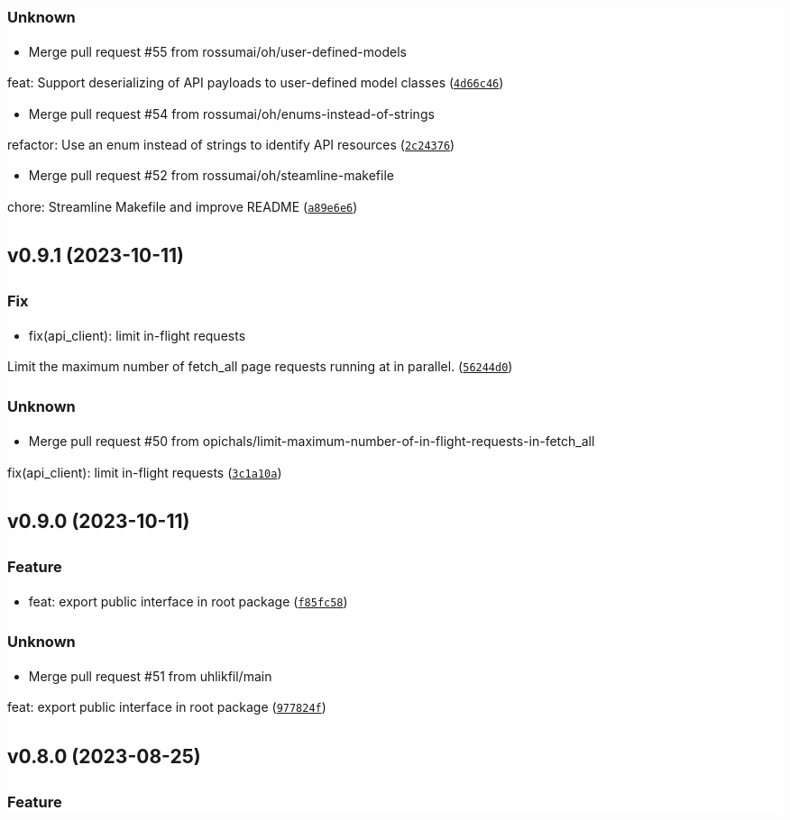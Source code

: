 ### Unknown

* Merge pull request #55 from rossumai/oh/user-defined-models

feat: Support deserializing of API payloads to user-defined model classes ([`4d66c46`](https://github.com/rossumai/rossum-sdk/commit/4d66c46ed3a0ba88e68f4887a67147152046839d))

* Merge pull request #54 from rossumai/oh/enums-instead-of-strings

refactor: Use an enum instead of strings to identify API resources ([`2c24376`](https://github.com/rossumai/rossum-sdk/commit/2c24376b620fea9a4aa39c58083738414533460a))

* Merge pull request #52 from rossumai/oh/steamline-makefile

chore: Streamline Makefile and improve README ([`a89e6e6`](https://github.com/rossumai/rossum-sdk/commit/a89e6e6c4d28866f11648a7bdfccb5aa9e1441b4))


## v0.9.1 (2023-10-11)

### Fix

* fix(api_client): limit in-flight requests

Limit the maximum number of fetch_all page requests running at in
parallel. ([`56244d0`](https://github.com/rossumai/rossum-sdk/commit/56244d07569ad075ecd4703c3794a344eb609acd))

### Unknown

* Merge pull request #50 from opichals/limit-maximum-number-of-in-flight-requests-in-fetch_all

fix(api_client): limit in-flight requests ([`3c1a10a`](https://github.com/rossumai/rossum-sdk/commit/3c1a10a5ba3d3787a6bf1796666e458d1f531d62))


## v0.9.0 (2023-10-11)

### Feature

* feat: export public interface in root package ([`f85fc58`](https://github.com/rossumai/rossum-sdk/commit/f85fc58f017b5108b46819af8cf592e34de3f3e5))

### Unknown

* Merge pull request #51 from uhlikfil/main

feat: export public interface in root package ([`977824f`](https://github.com/rossumai/rossum-sdk/commit/977824f166663f0da2e237ef3276577e01d7b187))


## v0.8.0 (2023-08-25)

### Feature
